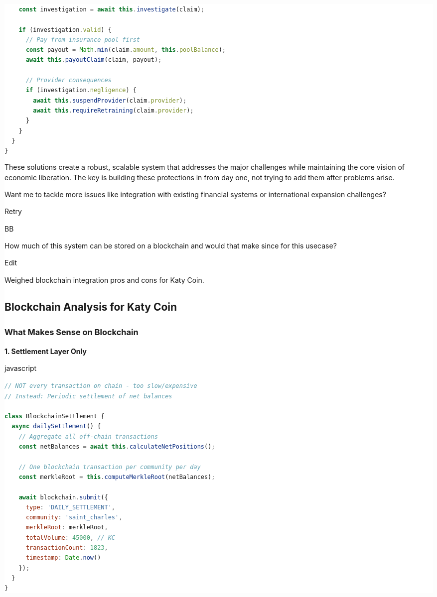 ```javascript
    const investigation = await this.investigate(claim);
    
    if (investigation.valid) {
      // Pay from insurance pool first
      const payout = Math.min(claim.amount, this.poolBalance);
      await this.payoutClaim(claim, payout);
      
      // Provider consequences
      if (investigation.negligence) {
        await this.suspendProvider(claim.provider);
        await this.requireRetraining(claim.provider);
      }
    }
  }
}
```

These solutions create a robust, scalable system that addresses the major challenges while maintaining the core vision of economic liberation. The key is building these protections in from day one, not trying to add them after problems arise.

Want me to tackle more issues like integration with existing financial systems or international expansion challenges?

Retry

BB

How much of this system can be stored on a blockchain and would that make since for this usecase?

Edit

Weighed blockchain integration pros and cons for Katy Coin.

## Blockchain Analysis for Katy Coin

### What Makes Sense on Blockchain

**1. Settlement Layer Only**

javascript

```javascript
// NOT every transaction on chain - too slow/expensive
// Instead: Periodic settlement of net balances

class BlockchainSettlement {
  async dailySettlement() {
    // Aggregate all off-chain transactions
    const netBalances = await this.calculateNetPositions();
    
    // One blockchain transaction per community per day
    const merkleRoot = this.computeMerkleRoot(netBalances);
    
    await blockchain.submit({
      type: 'DAILY_SETTLEMENT',
      community: 'saint_charles',
      merkleRoot: merkleRoot,
      totalVolume: 45000, // KC
      transactionCount: 1823,
      timestamp: Date.now()
    });
  }
}
```
